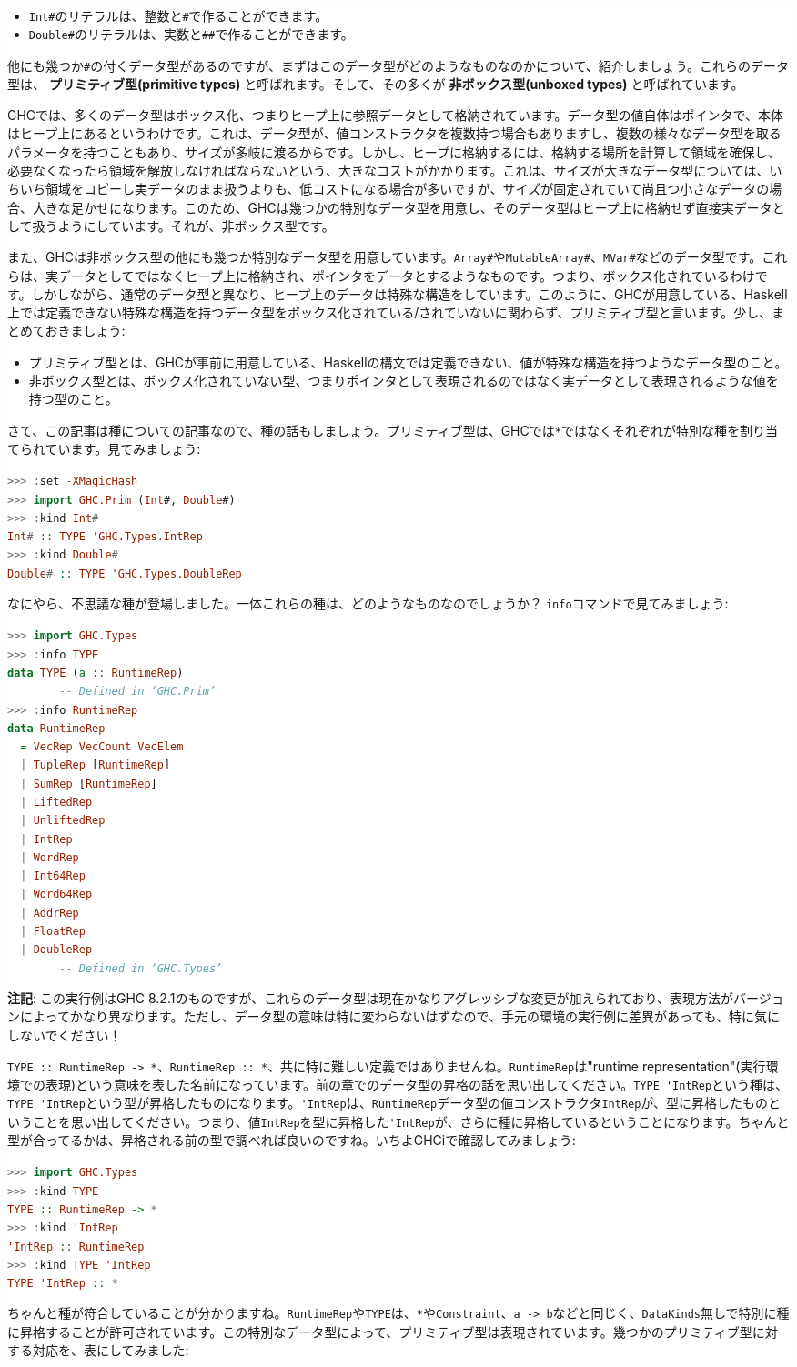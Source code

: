 * `Int#`のリテラルは、整数と`#`で作ることができます。
* `Double#`のリテラルは、実数と`##`で作ることができます。

他にも幾つか`#`の付くデータ型があるのですが、まずはこのデータ型がどのようなものなのかについて、紹介しましょう。これらのデータ型は、 **プリミティブ型(primitive types)** と呼ばれます。そして、その多くが **非ボックス型(unboxed types)** と呼ばれています。

GHCでは、多くのデータ型はボックス化、つまりヒープ上に参照データとして格納されています。データ型の値自体はポインタで、本体はヒープ上にあるというわけです。これは、データ型が、値コンストラクタを複数持つ場合もありますし、複数の様々なデータ型を取るパラメータを持つこともあり、サイズが多岐に渡るからです。しかし、ヒープに格納するには、格納する場所を計算して領域を確保し、必要なくなったら領域を解放しなければならないという、大きなコストがかかります。これは、サイズが大きなデータ型については、いちいち領域をコピーし実データのまま扱うよりも、低コストになる場合が多いですが、サイズが固定されていて尚且つ小さなデータの場合、大きな足かせになります。このため、GHCは幾つかの特別なデータ型を用意し、そのデータ型はヒープ上に格納せず直接実データとして扱うようにしています。それが、非ボックス型です。

また、GHCは非ボックス型の他にも幾つか特別なデータ型を用意しています。`Array#`や`MutableArray#`、`MVar#`などのデータ型です。これらは、実データとしてではなくヒープ上に格納され、ポインタをデータとするようなものです。つまり、ボックス化されているわけです。しかしながら、通常のデータ型と異なり、ヒープ上のデータは特殊な構造をしています。このように、GHCが用意している、Haskell上では定義できない特殊な構造を持つデータ型をボックス化されている/されていないに関わらず、プリミティブ型と言います。少し、まとめておきましょう:

* プリミティブ型とは、GHCが事前に用意している、Haskellの構文では定義できない、値が特殊な構造を持つようなデータ型のこと。
* 非ボックス型とは、ボックス化されていない型、つまりポインタとして表現されるのではなく実データとして表現されるような値を持つ型のこと。

さて、この記事は種についての記事なので、種の話もしましょう。プリミティブ型は、GHCでは`*`ではなくそれぞれが特別な種を割り当てられています。見てみましょう:
```haskell
>>> :set -XMagicHash
>>> import GHC.Prim (Int#, Double#)
>>> :kind Int#
Int# :: TYPE 'GHC.Types.IntRep
>>> :kind Double#
Double# :: TYPE 'GHC.Types.DoubleRep
```
なにやら、不思議な種が登場しました。一体これらの種は、どのようなものなのでしょうか？ `info`コマンドで見てみましょう:
```haskell
>>> import GHC.Types
>>> :info TYPE
data TYPE (a :: RuntimeRep)
        -- Defined in ‘GHC.Prim’
>>> :info RuntimeRep
data RuntimeRep
  = VecRep VecCount VecElem
  | TupleRep [RuntimeRep]
  | SumRep [RuntimeRep]
  | LiftedRep
  | UnliftedRep
  | IntRep
  | WordRep
  | Int64Rep
  | Word64Rep
  | AddrRep
  | FloatRep
  | DoubleRep
        -- Defined in ‘GHC.Types’
```

**注記**: この実行例はGHC 8.2.1のものですが、これらのデータ型は現在かなりアグレッシブな変更が加えられており、表現方法がバージョンによってかなり異なります。ただし、データ型の意味は特に変わらないはずなので、手元の環境の実行例に差異があっても、特に気にしないでください！

`TYPE :: RuntimeRep -> *`、`RuntimeRep :: *`、共に特に難しい定義ではありませんね。`RuntimeRep`は"runtime representation"(実行環境での表現)という意味を表した名前になっています。前の章でのデータ型の昇格の話を思い出してください。`TYPE 'IntRep`という種は、`TYPE 'IntRep`という型が昇格したものになります。`'IntRep`は、`RuntimeRep`データ型の値コンストラクタ`IntRep`が、型に昇格したものということを思い出してください。つまり、値`IntRep`を型に昇格した`'IntRep`が、さらに種に昇格しているということになります。ちゃんと型が合ってるかは、昇格される前の型で調べれば良いのですね。いちよGHCiで確認してみましょう:
```haskell
>>> import GHC.Types
>>> :kind TYPE
TYPE :: RuntimeRep -> *
>>> :kind 'IntRep
'IntRep :: RuntimeRep
>>> :kind TYPE 'IntRep
TYPE 'IntRep :: *
```
ちゃんと種が符合していることが分かりますね。`RuntimeRep`や`TYPE`は、`*`や`Constraint`、`a -> b`などと同じく、`DataKinds`無しで特別に種に昇格することが許可されています。この特別なデータ型によって、プリミティブ型は表現されています。幾つかのプリミティブ型に対する対応を、表にしてみました:

[^notice-data-type]: 型コンストラクタは値を持てないことに注意してください！ 何らかの値を持つ型は全て`*`という種を持つものになっており、例えば`Maybe :: * -> *`という型コンストラクタはそれだけでは値を持たず、`Maybe Int`など型を一つ渡して初めて値を持つような型になるのでした。
[^notice-bool-data-promotion]: ここでの`Bool`は、`Bool`型が種に昇格したものという点にも注意してくださいね！`DataKinds`拡張によって、データ型は種に昇格できるのでした。
[^notice-vecrep-primitive-types]: `VecRep`を持つプリミティブ型は紹介しませんでしたが、この型はSIMDベクトル演算を利用するために用意されています。`VecCount`はレーン数、`VecElem`はSIMD APIのどのデータ型を使用するかを表します。これらのプリミティブ型は[SIMD Vectors](https://hackage.haskell.org/package/ghc-prim-0.5.1.0/docs/GHC-Prim.html#g:29)の章にまとまっているので、興味があれば見てみると良いでしょう。
[^terminal-kind-of-ghc-types]: この種の定義は、[GHC.Typesモジュール](https://hackage.haskell.org/package/ghc-prim-0.5.1.0/docs/GHC-Types.html#t:-42-)で確認することができます。他にも、エイリアスとして[`Type`](https://hackage.haskell.org/package/ghc-prim-0.5.1.0/docs/GHC-Types.html#t:Type)やUnicode版の[`★`](https://hackage.haskell.org/package/ghc-prim-0.5.1.0/docs/GHC-Types.html#t:-9733-)が用意されています。
[^reference-for-domain-theory]: あなたがもし領域理論について興味があるならば、[Domain Theory](http://www.cs.bham.ac.uk/~axj/pub/papers/handy1.pdf)を読んでみるのがよいでしょう。この文献は、領域理論に必要な順序理論の知識から、領域理論の基本的な概念を解説してくれている文献です。もし、理論自体に興味がなく、この理論がどのような問題解決を目指しているかだけを知りたいなら、Originsだけでも読むと良いでしょう。
[^notice-unboxed-and-unlifted]: 非ボックス型は実データなので、サンクはどうやったって持てないんでしたね！ 逆にliftedならば必ずポインタで表されているはずなので、ボックス型になります。ただし、unliftedだからといって非ボックス型とは限りません(例: `Array# a`)。また、ボックス型だからといってliftedであるとは限りません。
[part1-link]: 10-about-kind-system-part1.html